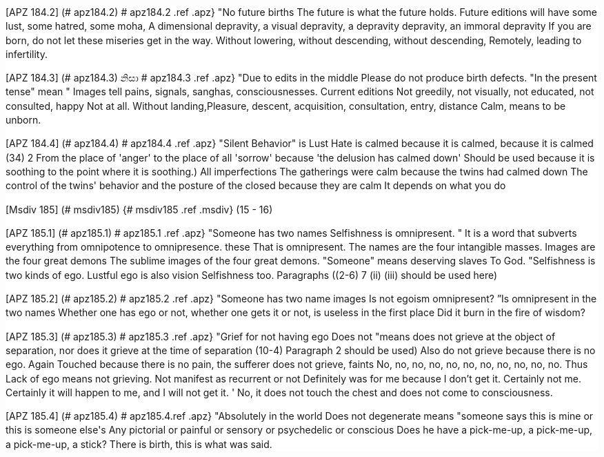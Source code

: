[APZ 184.2] (# apz184.2) # apz184.2 .ref .apz} "No future births
The future is what the future holds.
Future editions will have some lust, some hatred, some moha,
A dimensional depravity, a visual depravity, a depravity depravity, an immoral depravity
If you are born, do not let these miseries get in the way. Without lowering, without descending, without descending,
Remotely, leading to infertility.

[APZ 184.3] (# apz184.3) නිසා # apz184.3 .ref .apz} "Due to edits in the middle
Please do not produce birth defects. "In the present tense" mean "
Images tell pains, signals, sanghas, consciousnesses. Current editions
Not greedily, not visually, not educated, not consulted, happy
Not at all. Without landing,Pleasure, descent, acquisition, consultation, entry, distance
Calm, means to be unborn.

[APZ 184.4] (# apz184.4) # apz184.4 .ref .apz} "Silent Behavior" is Lust
Hate is calmed because it is calmed, because it is calmed (34) 2
From the place of 'anger' to the place of all 'sorrow' because 'the delusion has calmed down'
Should be used because it is soothing to the point where it is soothing.) All imperfections
The gatherings were calm because the twins had calmed down
The control of the twins' behavior and the posture of the closed because they are calm
It depends on what you do

[Msdiv 185] (# msdiv185) {# msdiv185 .ref .msdiv} (15 - 16)

[APZ 185.1] (# apz185.1) # apz185.1 .ref .apz} "Someone has two names
Selfishness is omnipresent. "
It is a word that subverts everything from omnipotence to omnipresence. these
That is omnipresent. The names are the four intangible masses. Images are the four great demons
The sublime images of the four great demons. "Someone" means deserving slaves
To God. "Selfishness is two kinds of ego. Lustful ego is also vision
Selfishness too. Paragraphs ((2-6) 7 (ii) (iii) should be used here)

[APZ 185.2] (# apz185.2) # apz185.2 .ref .apz} "Someone has two name images
Is not egoism omnipresent? ”Is omnipresent in the two names
Whether one has ego or not, whether one gets it or not, is useless in the first place
Did it burn in the fire of wisdom?

[APZ 185.3] (# apz185.3) # apz185.3 .ref .apz} "Grief for not having ego
Does not "means does not grieve at the object of separation, nor does it grieve at the time of separation
(10-4) Paragraph 2 should be used) Also do not grieve because there is no ego. Again
Touched because there is no pain, the sufferer does not grieve, faints
No, no, no, no, no, no, no, no, no, no, no. Thus
Lack of ego means not grieving. Not manifest as recurrent or not
Definitely was for me because I don’t get it. Certainly not me.
Certainly it will happen to me, and I will not get it. '
No, it does not touch the chest and does not come to consciousness.

[APZ 185.4] (# apz185.4) # apz185.4.ref .apz} "Absolutely in the world
Does not degenerate means "someone says this is mine or this is someone else's
Any pictorial or painful or sensory or psychedelic or conscious
Does he have a pick-me-up, a pick-me-up, a pick-me-up, a stick?
There is birth, this is what was said.

